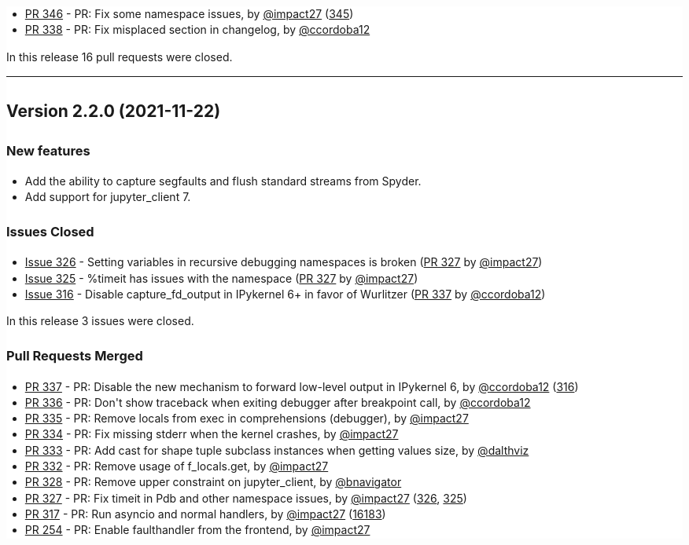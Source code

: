 * [PR 346](https://github.com/spyder-ide/spyder-kernels/pull/346) - PR: Fix some namespace issues, by [@impact27](https://github.com/impact27) ([345](https://github.com/spyder-ide/spyder-kernels/issues/345))
* [PR 338](https://github.com/spyder-ide/spyder-kernels/pull/338) - PR: Fix misplaced section in changelog, by [@ccordoba12](https://github.com/ccordoba12)

In this release 16 pull requests were closed.

----

## Version 2.2.0 (2021-11-22)

### New features

* Add the ability to capture segfaults and flush standard streams from
  Spyder.
* Add support for jupyter_client 7.

### Issues Closed

* [Issue 326](https://github.com/spyder-ide/spyder-kernels/issues/326) - Setting variables in recursive debugging namespaces is broken ([PR 327](https://github.com/spyder-ide/spyder-kernels/pull/327) by [@impact27](https://github.com/impact27))
* [Issue 325](https://github.com/spyder-ide/spyder-kernels/issues/325) - %timeit has issues with the namespace ([PR 327](https://github.com/spyder-ide/spyder-kernels/pull/327) by [@impact27](https://github.com/impact27))
* [Issue 316](https://github.com/spyder-ide/spyder-kernels/issues/316) - Disable capture_fd_output in IPykernel 6+ in favor of Wurlitzer ([PR 337](https://github.com/spyder-ide/spyder-kernels/pull/337) by [@ccordoba12](https://github.com/ccordoba12))

In this release 3 issues were closed.

### Pull Requests Merged

* [PR 337](https://github.com/spyder-ide/spyder-kernels/pull/337) - PR: Disable the new mechanism to forward low-level output in IPykernel 6, by [@ccordoba12](https://github.com/ccordoba12) ([316](https://github.com/spyder-ide/spyder-kernels/issues/316))
* [PR 336](https://github.com/spyder-ide/spyder-kernels/pull/336) - PR: Don't show traceback when exiting debugger after breakpoint call, by [@ccordoba12](https://github.com/ccordoba12)
* [PR 335](https://github.com/spyder-ide/spyder-kernels/pull/335) - PR: Remove locals from exec in comprehensions (debugger), by [@impact27](https://github.com/impact27)
* [PR 334](https://github.com/spyder-ide/spyder-kernels/pull/334) - PR: Fix missing stderr when the kernel crashes, by [@impact27](https://github.com/impact27)
* [PR 333](https://github.com/spyder-ide/spyder-kernels/pull/333) - PR: Add cast for shape tuple subclass instances when getting values size, by [@dalthviz](https://github.com/dalthviz)
* [PR 332](https://github.com/spyder-ide/spyder-kernels/pull/332) - PR: Remove usage of f_locals.get, by [@impact27](https://github.com/impact27)
* [PR 328](https://github.com/spyder-ide/spyder-kernels/pull/328) - PR: Remove upper constraint on jupyter_client, by [@bnavigator](https://github.com/bnavigator)
* [PR 327](https://github.com/spyder-ide/spyder-kernels/pull/327) - PR: Fix timeit in Pdb and other namespace issues, by [@impact27](https://github.com/impact27) ([326](https://github.com/spyder-ide/spyder-kernels/issues/326), [325](https://github.com/spyder-ide/spyder-kernels/issues/325))
* [PR 317](https://github.com/spyder-ide/spyder-kernels/pull/317) - PR: Run asyncio and normal handlers, by [@impact27](https://github.com/impact27) ([16183](https://github.com/spyder-ide/spyder/issues/16183))
* [PR 254](https://github.com/spyder-ide/spyder-kernels/pull/254) - PR: Enable faulthandler from the frontend, by [@impact27](https://github.com/impact27)
